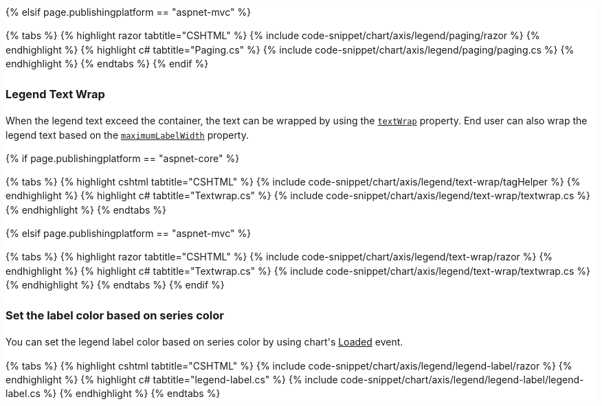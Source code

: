 {% elsif page.publishingplatform == "aspnet-mvc" %}

{% tabs %}
{% highlight razor tabtitle="CSHTML" %}
{% include code-snippet/chart/axis/legend/paging/razor %}
{% endhighlight %}
{% highlight c# tabtitle="Paging.cs" %}
{% include code-snippet/chart/axis/legend/paging/paging.cs %}
{% endhighlight %}
{% endtabs %}
{% endif %}

### Legend Text Wrap

When the legend text exceed the container, the text can be wrapped by using the [`textWrap`](https://help.syncfusion.com/cr/aspnetcore-js2/Syncfusion.EJ2.Charts.ChartLegendSettings.html#Syncfusion_EJ2_Charts_ChartLegendSettings_TextWrap) property. End user can also wrap the legend text based on the [`maximumLabelWidth`](https://help.syncfusion.com/cr/aspnetcore-js2/Syncfusion.EJ2.Charts.ChartLegendSettings.html#Syncfusion_EJ2_Charts_ChartLegendSettings_MaximumLabelWidth) property.

{% if page.publishingplatform == "aspnet-core" %}

{% tabs %}
{% highlight cshtml tabtitle="CSHTML" %}
{% include code-snippet/chart/axis/legend/text-wrap/tagHelper %}
{% endhighlight %}
{% highlight c# tabtitle="Textwrap.cs" %}
{% include code-snippet/chart/axis/legend/text-wrap/textwrap.cs %}
{% endhighlight %}
{% endtabs %}

{% elsif page.publishingplatform == "aspnet-mvc" %}

{% tabs %}
{% highlight razor tabtitle="CSHTML" %}
{% include code-snippet/chart/axis/legend/text-wrap/razor %}
{% endhighlight %}
{% highlight c# tabtitle="Textwrap.cs" %}
{% include code-snippet/chart/axis/legend/text-wrap/textwrap.cs %}
{% endhighlight %}
{% endtabs %}
{% endif %}

### Set the label color based on series color

You can set the legend label color based on series color by using chart's [Loaded](https://help.syncfusion.com/cr/aspnetmvc-js2/Syncfusion.EJ2.Charts.Chart.html#Syncfusion_EJ2_Charts_Chart_Loaded) event.

{% tabs %}
{% highlight cshtml tabtitle="CSHTML" %}
{% include code-snippet/chart/axis/legend/legend-label/razor %}
{% endhighlight %}
{% highlight c# tabtitle="legend-label.cs" %}
{% include code-snippet/chart/axis/legend/legend-label/legend-label.cs %}
{% endhighlight %}
{% endtabs %}
